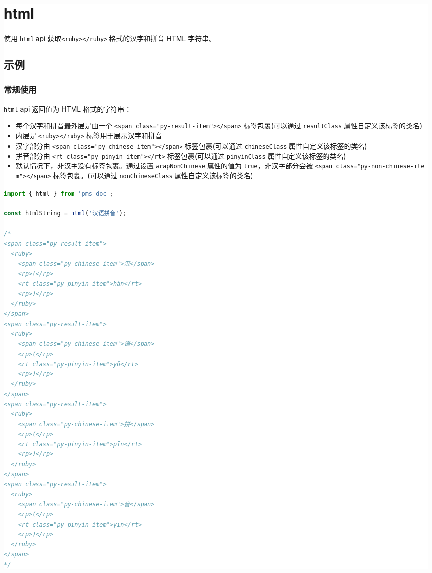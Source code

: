 # html <Badge type="tip" text="v3.15.0+" vertical="middle" />

使用 `html` api 获取`<ruby></ruby>` 格式的汉字和拼音 HTML 字符串。

## 示例

### 常规使用

`html` api 返回值为 HTML 格式的字符串：

- 每个汉字和拼音最外层是由一个 `<span class="py-result-item"></span>` 标签包裹(可以通过 `resultClass` 属性自定义该标签的类名)
- 内层是 `<ruby></ruby>` 标签用于展示汉字和拼音
- 汉字部分由 `<span class="py-chinese-item"></span>` 标签包裹(可以通过 `chineseClass` 属性自定义该标签的类名)
- 拼音部分由 `<rt class="py-pinyin-item"></rt>` 标签包裹(可以通过 `pinyinClass` 属性自定义该标签的类名)
- 默认情况下，非汉字没有标签包裹。通过设置 `wrapNonChinese` 属性的值为 `true`，非汉字部分会被 `<span class="py-non-chinese-item"></span>` 标签包裹。(可以通过 `nonChineseClass` 属性自定义该标签的类名)

```js
import { html } from 'pms-doc';

const htmlString = html('汉语拼音');

/*
<span class="py-result-item">
  <ruby>
    <span class="py-chinese-item">汉</span>
    <rp>(</rp>
    <rt class="py-pinyin-item">hàn</rt>
    <rp>)</rp>
  </ruby>
</span>
<span class="py-result-item">
  <ruby>
    <span class="py-chinese-item">语</span>
    <rp>(</rp>
    <rt class="py-pinyin-item">yǔ</rt>
    <rp>)</rp>
  </ruby>
</span>
<span class="py-result-item">
  <ruby>
    <span class="py-chinese-item">拼</span>
    <rp>(</rp>
    <rt class="py-pinyin-item">pīn</rt>
    <rp>)</rp>
  </ruby>
</span>
<span class="py-result-item">
  <ruby>
    <span class="py-chinese-item">音</span>
    <rp>(</rp>
    <rt class="py-pinyin-item">yīn</rt>
    <rp>)</rp>
  </ruby>
</span>
*/
```
